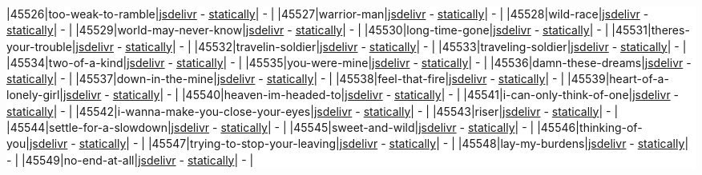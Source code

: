 |45526|too-weak-to-ramble|[jsdelivr](https://cdn.jsdelivr.net/gh/dbchord/c5-3-6/45001-50000/45501-46000/too-weak-to-ramble.webp) - [statically](https://cdn.statically.io/gh/dbchord/c5-3-6/i/45001-50000/45501-46000/too-weak-to-ramble.webp)| - |
|45527|warrior-man|[jsdelivr](https://cdn.jsdelivr.net/gh/dbchord/c5-3-6/45001-50000/45501-46000/warrior-man.webp) - [statically](https://cdn.statically.io/gh/dbchord/c5-3-6/i/45001-50000/45501-46000/warrior-man.webp)| - |
|45528|wild-race|[jsdelivr](https://cdn.jsdelivr.net/gh/dbchord/c5-3-6/45001-50000/45501-46000/wild-race.webp) - [statically](https://cdn.statically.io/gh/dbchord/c5-3-6/i/45001-50000/45501-46000/wild-race.webp)| - |
|45529|world-may-never-know|[jsdelivr](https://cdn.jsdelivr.net/gh/dbchord/c5-3-6/45001-50000/45501-46000/world-may-never-know.webp) - [statically](https://cdn.statically.io/gh/dbchord/c5-3-6/i/45001-50000/45501-46000/world-may-never-know.webp)| - |
|45530|long-time-gone|[jsdelivr](https://cdn.jsdelivr.net/gh/dbchord/c5-3-6/45001-50000/45501-46000/long-time-gone.webp) - [statically](https://cdn.statically.io/gh/dbchord/c5-3-6/i/45001-50000/45501-46000/long-time-gone.webp)| - |
|45531|theres-your-trouble|[jsdelivr](https://cdn.jsdelivr.net/gh/dbchord/c5-3-6/45001-50000/45501-46000/theres-your-trouble.webp) - [statically](https://cdn.statically.io/gh/dbchord/c5-3-6/i/45001-50000/45501-46000/theres-your-trouble.webp)| - |
|45532|travelin-soldier|[jsdelivr](https://cdn.jsdelivr.net/gh/dbchord/c5-3-6/45001-50000/45501-46000/travelin-soldier.webp) - [statically](https://cdn.statically.io/gh/dbchord/c5-3-6/i/45001-50000/45501-46000/travelin-soldier.webp)| - |
|45533|traveling-soldier|[jsdelivr](https://cdn.jsdelivr.net/gh/dbchord/c5-3-6/45001-50000/45501-46000/traveling-soldier.webp) - [statically](https://cdn.statically.io/gh/dbchord/c5-3-6/i/45001-50000/45501-46000/traveling-soldier.webp)| - |
|45534|two-of-a-kind|[jsdelivr](https://cdn.jsdelivr.net/gh/dbchord/c5-3-6/45001-50000/45501-46000/two-of-a-kind.webp) - [statically](https://cdn.statically.io/gh/dbchord/c5-3-6/i/45001-50000/45501-46000/two-of-a-kind.webp)| - |
|45535|you-were-mine|[jsdelivr](https://cdn.jsdelivr.net/gh/dbchord/c5-3-6/45001-50000/45501-46000/you-were-mine.webp) - [statically](https://cdn.statically.io/gh/dbchord/c5-3-6/i/45001-50000/45501-46000/you-were-mine.webp)| - |
|45536|damn-these-dreams|[jsdelivr](https://cdn.jsdelivr.net/gh/dbchord/c5-3-6/45001-50000/45501-46000/damn-these-dreams.webp) - [statically](https://cdn.statically.io/gh/dbchord/c5-3-6/i/45001-50000/45501-46000/damn-these-dreams.webp)| - |
|45537|down-in-the-mine|[jsdelivr](https://cdn.jsdelivr.net/gh/dbchord/c5-3-6/45001-50000/45501-46000/down-in-the-mine.webp) - [statically](https://cdn.statically.io/gh/dbchord/c5-3-6/i/45001-50000/45501-46000/down-in-the-mine.webp)| - |
|45538|feel-that-fire|[jsdelivr](https://cdn.jsdelivr.net/gh/dbchord/c5-3-6/45001-50000/45501-46000/feel-that-fire.webp) - [statically](https://cdn.statically.io/gh/dbchord/c5-3-6/i/45001-50000/45501-46000/feel-that-fire.webp)| - |
|45539|heart-of-a-lonely-girl|[jsdelivr](https://cdn.jsdelivr.net/gh/dbchord/c5-3-6/45001-50000/45501-46000/heart-of-a-lonely-girl.webp) - [statically](https://cdn.statically.io/gh/dbchord/c5-3-6/i/45001-50000/45501-46000/heart-of-a-lonely-girl.webp)| - |
|45540|heaven-im-headed-to|[jsdelivr](https://cdn.jsdelivr.net/gh/dbchord/c5-3-6/45001-50000/45501-46000/heaven-im-headed-to.webp) - [statically](https://cdn.statically.io/gh/dbchord/c5-3-6/i/45001-50000/45501-46000/heaven-im-headed-to.webp)| - |
|45541|i-can-only-think-of-one|[jsdelivr](https://cdn.jsdelivr.net/gh/dbchord/c5-3-6/45001-50000/45501-46000/i-can-only-think-of-one.webp) - [statically](https://cdn.statically.io/gh/dbchord/c5-3-6/i/45001-50000/45501-46000/i-can-only-think-of-one.webp)| - |
|45542|i-wanna-make-you-close-your-eyes|[jsdelivr](https://cdn.jsdelivr.net/gh/dbchord/c5-3-6/45001-50000/45501-46000/i-wanna-make-you-close-your-eyes.webp) - [statically](https://cdn.statically.io/gh/dbchord/c5-3-6/i/45001-50000/45501-46000/i-wanna-make-you-close-your-eyes.webp)| - |
|45543|riser|[jsdelivr](https://cdn.jsdelivr.net/gh/dbchord/c5-3-6/45001-50000/45501-46000/riser.webp) - [statically](https://cdn.statically.io/gh/dbchord/c5-3-6/i/45001-50000/45501-46000/riser.webp)| - |
|45544|settle-for-a-slowdown|[jsdelivr](https://cdn.jsdelivr.net/gh/dbchord/c5-3-6/45001-50000/45501-46000/settle-for-a-slowdown.webp) - [statically](https://cdn.statically.io/gh/dbchord/c5-3-6/i/45001-50000/45501-46000/settle-for-a-slowdown.webp)| - |
|45545|sweet-and-wild|[jsdelivr](https://cdn.jsdelivr.net/gh/dbchord/c5-3-6/45001-50000/45501-46000/sweet-and-wild.webp) - [statically](https://cdn.statically.io/gh/dbchord/c5-3-6/i/45001-50000/45501-46000/sweet-and-wild.webp)| - |
|45546|thinking-of-you|[jsdelivr](https://cdn.jsdelivr.net/gh/dbchord/c5-3-6/45001-50000/45501-46000/thinking-of-you.webp) - [statically](https://cdn.statically.io/gh/dbchord/c5-3-6/i/45001-50000/45501-46000/thinking-of-you.webp)| - |
|45547|trying-to-stop-your-leaving|[jsdelivr](https://cdn.jsdelivr.net/gh/dbchord/c5-3-6/45001-50000/45501-46000/trying-to-stop-your-leaving.webp) - [statically](https://cdn.statically.io/gh/dbchord/c5-3-6/i/45001-50000/45501-46000/trying-to-stop-your-leaving.webp)| - |
|45548|lay-my-burdens|[jsdelivr](https://cdn.jsdelivr.net/gh/dbchord/c5-3-6/45001-50000/45501-46000/lay-my-burdens.webp) - [statically](https://cdn.statically.io/gh/dbchord/c5-3-6/i/45001-50000/45501-46000/lay-my-burdens.webp)| - |
|45549|no-end-at-all|[jsdelivr](https://cdn.jsdelivr.net/gh/dbchord/c5-3-6/45001-50000/45501-46000/no-end-at-all.webp) - [statically](https://cdn.statically.io/gh/dbchord/c5-3-6/i/45001-50000/45501-46000/no-end-at-all.webp)| - |